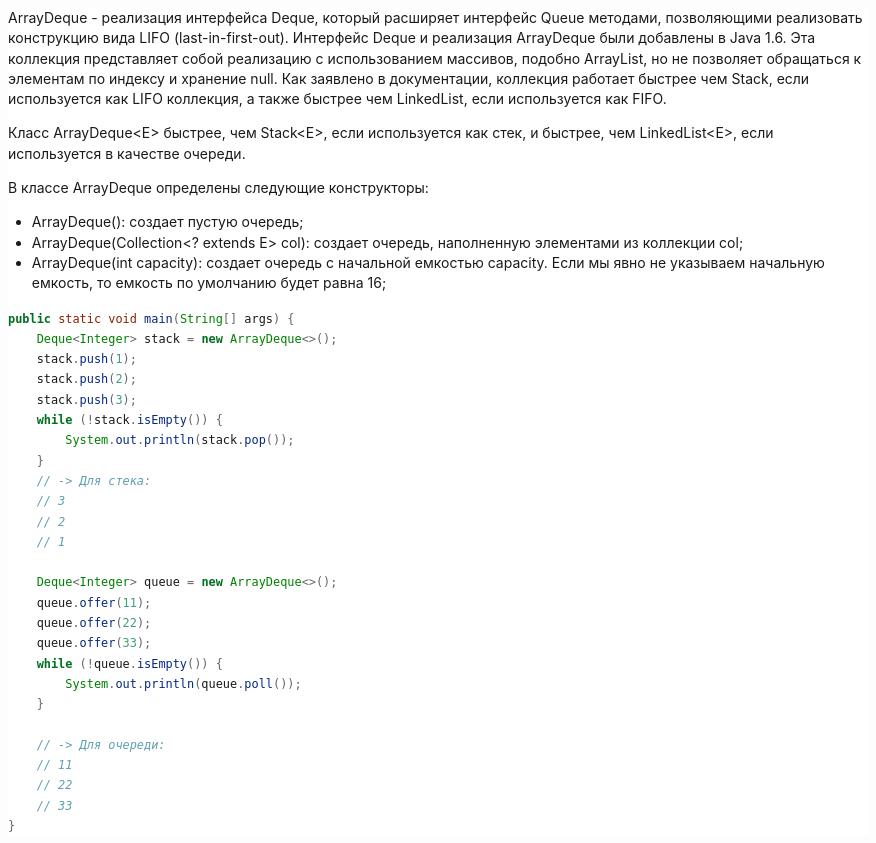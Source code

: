 ArrayDeque - реализация интерфейса Deque, который расширяет интерфейс Queue 
методами, позволяющими реализовать конструкцию вида LIFO (last-in-first-out). 
Интерфейс Deque и реализация ArrayDeque были добавлены в Java 1.6. Эта коллекция
представляет собой реализацию с использованием массивов, подобно ArrayList, но 
не позволяет обращаться к элементам по индексу и хранение null. Как заявлено в 
документации, коллекция работает быстрее чем Stack, если используется как LIFO 
коллекция, а также быстрее чем LinkedList, если используется как FIFO.

Класс ArrayDeque\<E> быстрее, чем Stack\<E>, если используется как стек,
и быстрее, чем LinkedList\<E>, если используется в качестве очереди.

В классе ArrayDeque определены следующие конструкторы:

- ArrayDeque(): создает пустую очередь;
- ArrayDeque(Collection<? extends E> col): создает очередь, наполненную
  элементами из коллекции col;
- ArrayDeque(int capacity): создает очередь с начальной емкостью capacity. Если
  мы явно не указываем начальную емкость, то емкость по умолчанию будет равна
  16;

```java
public static void main(String[] args) {
    Deque<Integer> stack = new ArrayDeque<>();
    stack.push(1);
    stack.push(2);
    stack.push(3);
    while (!stack.isEmpty()) {
        System.out.println(stack.pop());
    }
    // -> Для стека:
    // 3
    // 2
    // 1

    Deque<Integer> queue = new ArrayDeque<>();
    queue.offer(11);
    queue.offer(22);
    queue.offer(33);
    while (!queue.isEmpty()) {
        System.out.println(queue.poll());
    }

    // -> Для очереди:
    // 11
    // 22
    // 33
}
```
